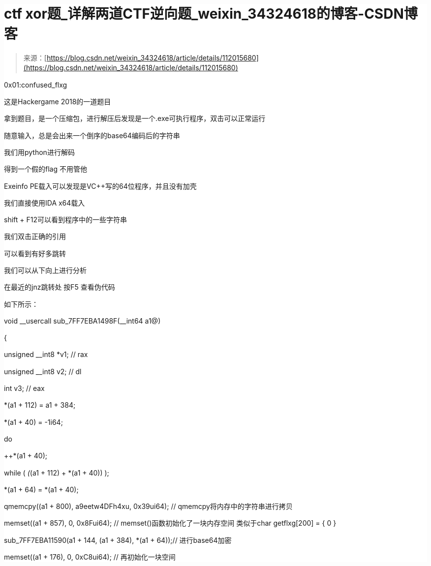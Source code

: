 

# ctf xor题_详解两道CTF逆向题_weixin_34324618的博客-CSDN博客

> 来源：[https://blog.csdn.net/weixin_34324618/article/details/112015680](https://blog.csdn.net/weixin_34324618/article/details/112015680)

0x01:confused_flxg

这是Hackergame 2018的一道题目

拿到题目，是一个压缩包，进行解压后发现是一个.exe可执行程序，双击可以正常运行

随意输入，总是会出来一个倒序的base64编码后的字符串

我们用python进行解码

得到一个假的flag 不用管他

Exeinfo PE载入可以发现是VC++写的64位程序，并且没有加壳

我们直接使用IDA x64载入

shift + F12可以看到程序中的一些字符串

我们双击正确的引用

可以看到有好多跳转

我们可以从下向上进行分析

在最近的jnz跳转处 按F5 查看伪代码

如下所示：

void __usercall sub_7FF7EBA1498F(__int64 a1@)

{

unsigned __int8 *v1; // rax

unsigned __int8 v2; // dl

int v3; // eax

*(a1 + 112) = a1 + 384;

*(a1 + 40) = -1i64;

do

++*(a1 + 40);

while ( *(*(a1 + 112) + *(a1 + 40)) );

*(a1 + 64) = *(a1 + 40);

qmemcpy((a1 + 800), a9eetw4DFh4xu, 0x39ui64); // qmemcpy将内存中的字符串进行拷贝

memset((a1 + 857), 0, 0x8Fui64); // memset()函数初始化了一块内存空间 类似于char getflxg[200] = { 0 }

sub_7FF7EBA11590(a1 + 144, (a1 + 384), *(a1 + 64));// 进行base64加密

memset((a1 + 176), 0, 0xC8ui64); // 再初始化一块空间
